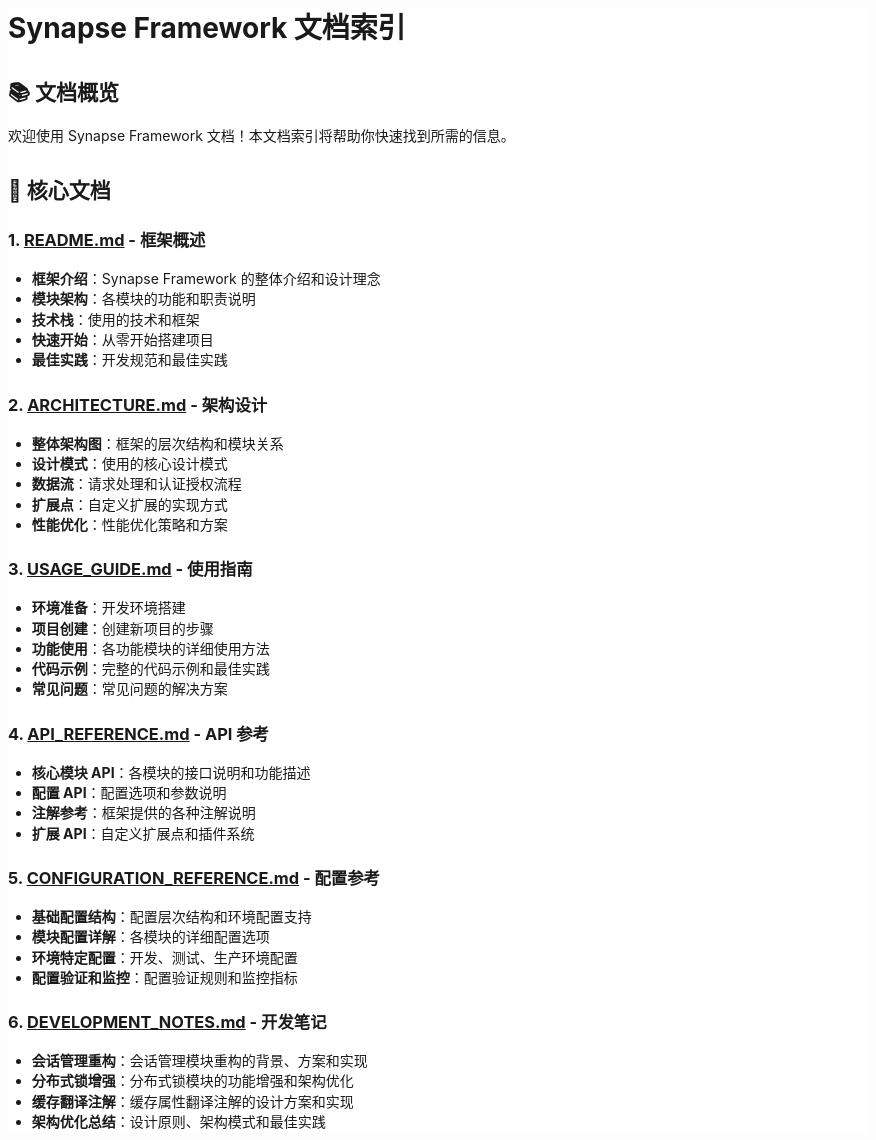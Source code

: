 # Synapse Framework 文档索引

## 📚 文档概览

欢迎使用 Synapse Framework 文档！本文档索引将帮助你快速找到所需的信息。

## 📖 核心文档

### 1. [README.md](README.md) - 框架概述
- **框架介绍**：Synapse Framework 的整体介绍和设计理念
- **模块架构**：各模块的功能和职责说明
- **技术栈**：使用的技术和框架
- **快速开始**：从零开始搭建项目
- **最佳实践**：开发规范和最佳实践

### 2. [ARCHITECTURE.md](ARCHITECTURE.md) - 架构设计
- **整体架构图**：框架的层次结构和模块关系
- **设计模式**：使用的核心设计模式
- **数据流**：请求处理和认证授权流程
- **扩展点**：自定义扩展的实现方式
- **性能优化**：性能优化策略和方案

### 3. [USAGE_GUIDE.md](USAGE_GUIDE.md) - 使用指南
- **环境准备**：开发环境搭建
- **项目创建**：创建新项目的步骤
- **功能使用**：各功能模块的详细使用方法
- **代码示例**：完整的代码示例和最佳实践
- **常见问题**：常见问题的解决方案

### 4. [API_REFERENCE.md](API_REFERENCE.md) - API 参考
- **核心模块 API**：各模块的接口说明和功能描述
- **配置 API**：配置选项和参数说明
- **注解参考**：框架提供的各种注解说明
- **扩展 API**：自定义扩展点和插件系统

### 5. [CONFIGURATION_REFERENCE.md](CONFIGURATION_REFERENCE.md) - 配置参考
- **基础配置结构**：配置层次结构和环境配置支持
- **模块配置详解**：各模块的详细配置选项
- **环境特定配置**：开发、测试、生产环境配置
- **配置验证和监控**：配置验证规则和监控指标

### 6. [DEVELOPMENT_NOTES.md](DEVELOPMENT_NOTES.md) - 开发笔记
- **会话管理重构**：会话管理模块重构的背景、方案和实现
- **分布式锁增强**：分布式锁模块的功能增强和架构优化
- **缓存翻译注解**：缓存属性翻译注解的设计方案和实现
- **架构优化总结**：设计原则、架构模式和最佳实践

